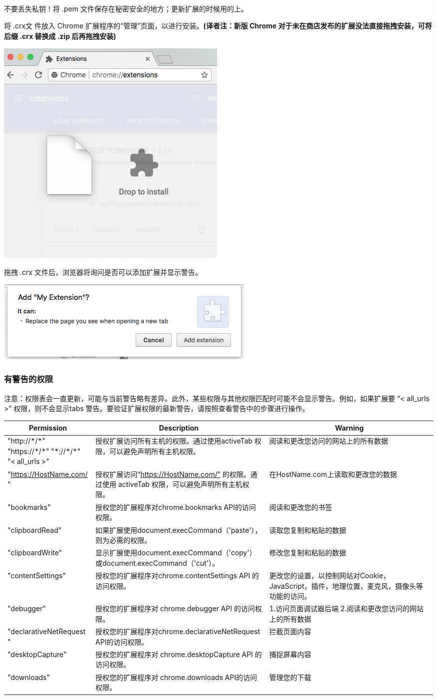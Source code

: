 不要丢失私钥！将 .pem 文件保存在秘密安全的地方；更新扩展的时候用的上。

将 .crx文 件放入 Chrome 扩展程序的“管理”页面，以进行安装。**(译者注：新版 Chrome 对于未在商店发布的扩展没法直接拖拽安装，可将后缀 .crx 替换成 .zip 后再拖拽安装)**

![drop_install](./assets/drop_install.png)

拖拽 .crx 文件后，浏览器将询问是否可以添加扩展并显示警告。

![example_warning](./assets/example_warning.png)



### 有警告的权限

注意：权限表会一直更新，可能与当前警告略有差异。此外，某些权限与其他权限匹配时可能不会显示警告。例如，如果扩展要 “< all_urls >” 权限，则不会显示tabs 警告。要验证扩展权限的最新警告，请按照查看警告中的步骤进行操作。

| Permission | Description | Warning |
| --- | --- | --- |
|  "http://\*/\*" "https://\*/\*" "\*\:\/\/\*/\*" “< all_urls >" |  授权扩展访问所有主机的权限。通过使用activeTab 权限，可以避免声明所有主机权限。| 阅读和更改您访问的网站上的所有数据 |
| "https://HostName.com/" | 授权扩展访问“https://HostName.com/” 的权限。通过使用 activeTab 权限，可以避免声明所有主机权限。 |  在HostName.com上读取和更改您的数据 |
| "bookmarks" |授权您的扩展程序对chrome.bookmarks API的访问权限。 |  阅读和更改您的书签 |
| "clipboardRead" |  如果扩展使用document.execCommand（'paste'），则为必需的权限。 |  读取您复制和粘贴的数据 |
| "clipboardWrite" |  显示扩展使用document.execCommand（'copy'）或document.execCommand（'cut'）。 |  修改您复制和粘贴的数据 |
| "contentSettings" |  授权您的扩展程序对chrome.contentSettings API 的访问权限。 |  更改您的设置，以控制网站对Cookie，JavaScript，插件，地理位置，麦克风，摄像头等功能的访问。 |
| "debugger" |  授权您的扩展程序对 chrome.debugger API 的访问权限。|  1.访问页面调试器后端 2.阅读和更改您访问的网站上的所有数据 |
| "declarativeNetRequest" |  授权您的扩展程序对chrome.declarativeNetRequest API的访问权限。| 拦截页面内容 |
| "desktopCapture"| 授权您的扩展程序对 chrome.desktopCapture API 的访问权限。 | 捕捉屏幕内容 |
| "downloads"| 授权您的扩展程序对 chrome.downloads API的访问权限。 | 管理您的下载 |